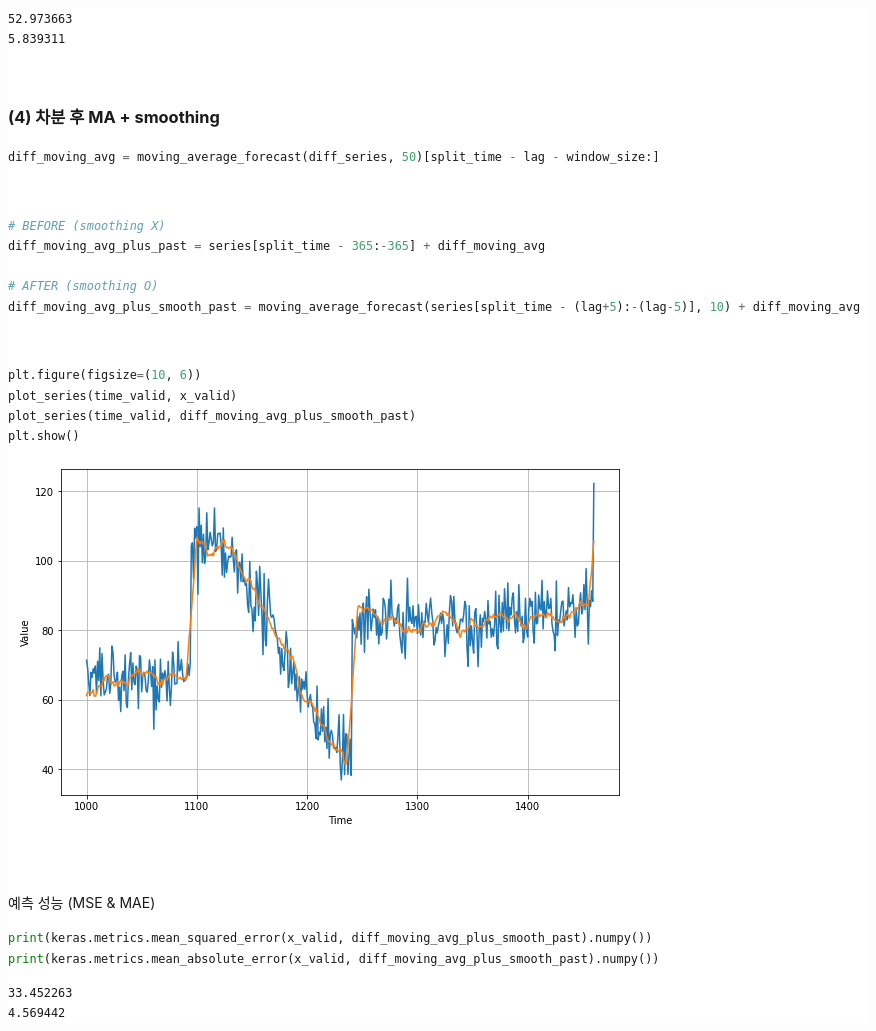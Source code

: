 ```
52.973663
5.839311
```

<br>

### (4) 차분 후 MA + smoothing

```python
diff_moving_avg = moving_average_forecast(diff_series, 50)[split_time - lag - window_size:]
```

<br>

```python
# BEFORE (smoothing X)
diff_moving_avg_plus_past = series[split_time - 365:-365] + diff_moving_avg

# AFTER (smoothing O)
diff_moving_avg_plus_smooth_past = moving_average_forecast(series[split_time - (lag+5):-(lag-5)], 10) + diff_moving_avg
```

<br>

```python
plt.figure(figsize=(10, 6))
plot_series(time_valid, x_valid)
plot_series(time_valid, diff_moving_avg_plus_smooth_past)
plt.show()
```

![figure2](/assets/img/ts/img106.png)

<br>

예측 성능 (MSE & MAE)

```python
print(keras.metrics.mean_squared_error(x_valid, diff_moving_avg_plus_smooth_past).numpy())
print(keras.metrics.mean_absolute_error(x_valid, diff_moving_avg_plus_smooth_past).numpy())
```

```
33.452263
4.569442
```

